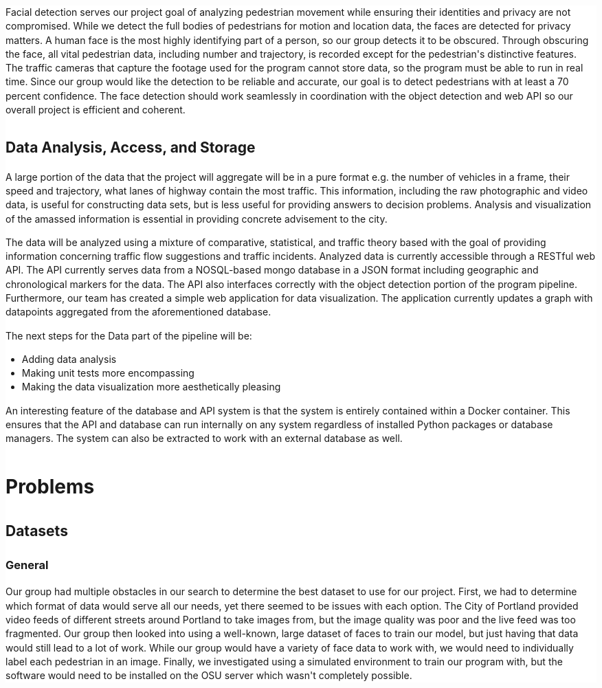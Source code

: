 Facial detection serves our project goal of analyzing pedestrian movement while ensuring their identities and privacy are not compromised. While we detect the full bodies of pedestrians for motion and location data, the faces are detected for privacy matters. A human face is the most highly identifying part of a person, so our group detects it to be obscured. Through obscuring the face, all vital pedestrian data, including number and trajectory, is recorded except for the pedestrian's distinctive features. The traffic cameras that capture the footage used for the program cannot store data, so the program must be able to run in real time. Since our group would like the detection to be reliable and accurate, our goal is to detect pedestrians with at least a 70 percent confidence. The face detection should work seamlessly in coordination with the object detection and web API so our overall project is efficient and coherent.

## Data Analysis, Access, and Storage

A large portion of the data that the project will aggregate will be in a pure format e.g. the number of vehicles in a frame, their speed and trajectory, what lanes of highway contain the most traffic. This information, including the raw photographic and video data, is useful for constructing data sets, but is less useful for providing answers to decision problems. Analysis and visualization of the amassed information is essential in providing concrete advisement to the city.

The data will be analyzed using a mixture of comparative, statistical, and traffic  theory  based with the goal of providing information concerning traffic flow suggestions and traffic incidents. Analyzed data is currently accessible through a RESTful web API. The API currently serves data from a NOSQL-based mongo database in a JSON format including geographic and chronological markers for the data. The API also interfaces correctly with the object detection portion of the program pipeline. Furthermore, our team has created a simple web application for data visualization. The application currently updates a graph with datapoints aggregated from the aforementioned database.

The next steps for the Data part of the pipeline will be:

* Adding data analysis
* Making unit tests more encompassing
* Making the data visualization more aesthetically pleasing

An interesting feature of the database and API system is that the system is entirely contained within a Docker container. This ensures that the API and database can run internally on any system regardless of installed Python packages or database managers. The system can also be extracted to work with an external database as well.


# Problems

## Datasets

### General

Our group had multiple obstacles in our search to determine the best dataset to use for our project. First, we had to determine which format of data would serve all our needs, yet there seemed to be issues with each option. The City of Portland provided video feeds of different streets around Portland to take images from, but the image quality was poor and the live feed was too fragmented. Our group then looked into using a well-known, large dataset of faces to train our model, but just having that data would still lead to a lot of work. While our group would have a variety of face data to work with, we would need to individually label each pedestrian in an image. Finally, we investigated using a simulated environment to train our program with, but the software would need to be installed on the OSU server which wasn't completely possible. 
